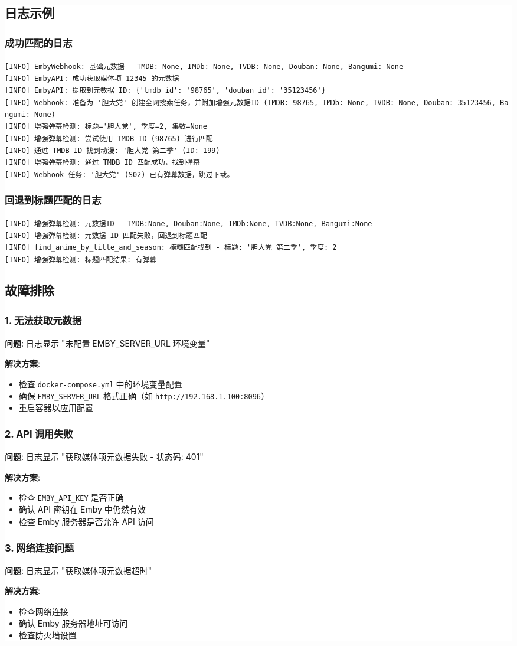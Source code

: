 ## 日志示例

### 成功匹配的日志

```
[INFO] EmbyWebhook: 基础元数据 - TMDB: None, IMDb: None, TVDB: None, Douban: None, Bangumi: None
[INFO] EmbyAPI: 成功获取媒体项 12345 的元数据
[INFO] EmbyAPI: 提取到元数据 ID: {'tmdb_id': '98765', 'douban_id': '35123456'}
[INFO] Webhook: 准备为 '胆大党' 创建全网搜索任务，并附加增强元数据ID (TMDB: 98765, IMDb: None, TVDB: None, Douban: 35123456, Bangumi: None)
[INFO] 增强弹幕检测: 标题='胆大党', 季度=2, 集数=None
[INFO] 增强弹幕检测: 尝试使用 TMDB ID (98765) 进行匹配
[INFO] 通过 TMDB ID 找到动漫: '胆大党 第二季' (ID: 199)
[INFO] 增强弹幕检测: 通过 TMDB ID 匹配成功，找到弹幕
[INFO] Webhook 任务: '胆大党' (S02) 已有弹幕数据，跳过下载。
```

### 回退到标题匹配的日志

```
[INFO] 增强弹幕检测: 元数据ID - TMDB:None, Douban:None, IMDb:None, TVDB:None, Bangumi:None
[INFO] 增强弹幕检测: 元数据 ID 匹配失败，回退到标题匹配
[INFO] find_anime_by_title_and_season: 模糊匹配找到 - 标题: '胆大党 第二季', 季度: 2
[INFO] 增强弹幕检测: 标题匹配结果: 有弹幕
```

## 故障排除

### 1. 无法获取元数据

**问题**: 日志显示 "未配置 EMBY_SERVER_URL 环境变量"

**解决方案**:
- 检查 `docker-compose.yml` 中的环境变量配置
- 确保 `EMBY_SERVER_URL` 格式正确（如 `http://192.168.1.100:8096`）
- 重启容器以应用配置

### 2. API 调用失败

**问题**: 日志显示 "获取媒体项元数据失败 - 状态码: 401"

**解决方案**:
- 检查 `EMBY_API_KEY` 是否正确
- 确认 API 密钥在 Emby 中仍然有效
- 检查 Emby 服务器是否允许 API 访问

### 3. 网络连接问题

**问题**: 日志显示 "获取媒体项元数据超时"

**解决方案**:
- 检查网络连接
- 确认 Emby 服务器地址可访问
- 检查防火墙设置
